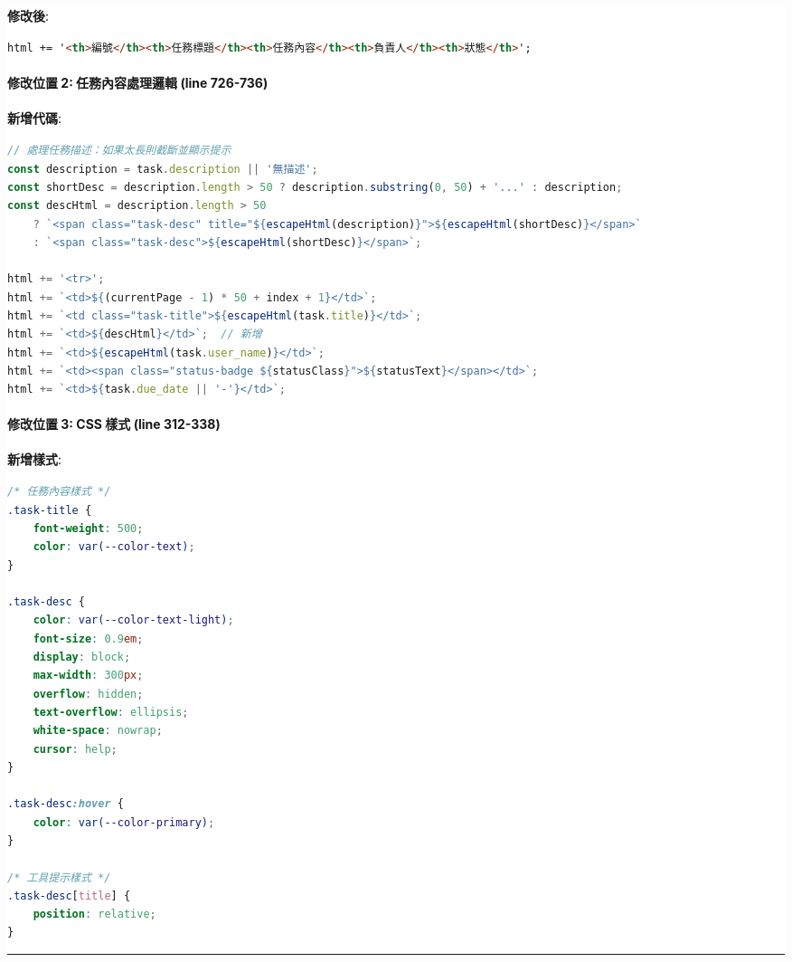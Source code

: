**修改後**:
```html
html += '<th>編號</th><th>任務標題</th><th>任務內容</th><th>負責人</th><th>狀態</th>';
```

#### 修改位置 2: 任務內容處理邏輯 (line 726-736)

**新增代碼**:
```javascript
// 處理任務描述：如果太長則截斷並顯示提示
const description = task.description || '無描述';
const shortDesc = description.length > 50 ? description.substring(0, 50) + '...' : description;
const descHtml = description.length > 50 
    ? `<span class="task-desc" title="${escapeHtml(description)}">${escapeHtml(shortDesc)}</span>`
    : `<span class="task-desc">${escapeHtml(shortDesc)}</span>`;

html += '<tr>';
html += `<td>${(currentPage - 1) * 50 + index + 1}</td>`;
html += `<td class="task-title">${escapeHtml(task.title)}</td>`;
html += `<td>${descHtml}</td>`;  // 新增
html += `<td>${escapeHtml(task.user_name)}</td>`;
html += `<td><span class="status-badge ${statusClass}">${statusText}</span></td>`;
html += `<td>${task.due_date || '-'}</td>`;
```

#### 修改位置 3: CSS 樣式 (line 312-338)

**新增樣式**:
```css
/* 任務內容樣式 */
.task-title {
    font-weight: 500;
    color: var(--color-text);
}

.task-desc {
    color: var(--color-text-light);
    font-size: 0.9em;
    display: block;
    max-width: 300px;
    overflow: hidden;
    text-overflow: ellipsis;
    white-space: nowrap;
    cursor: help;
}

.task-desc:hover {
    color: var(--color-primary);
}

/* 工具提示樣式 */
.task-desc[title] {
    position: relative;
}
```

---